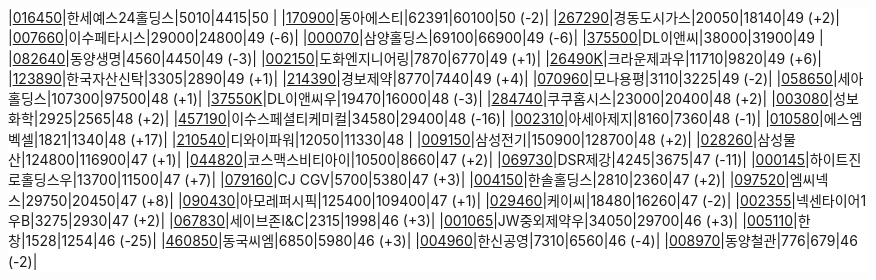 |[016450](https://finance.daum.net/quotes/A016450)|한세예스24홀딩스|5010|4415|50 |
|[170900](https://finance.daum.net/quotes/A170900)|동아에스티|62391|60100|50 (-2)|
|[267290](https://finance.daum.net/quotes/A267290)|경동도시가스|20050|18140|49 (+2)|
|[007660](https://finance.daum.net/quotes/A007660)|이수페타시스|29000|24800|49 (-6)|
|[000070](https://finance.daum.net/quotes/A000070)|삼양홀딩스|69100|66900|49 (-6)|
|[375500](https://finance.daum.net/quotes/A375500)|DL이앤씨|38000|31900|49 |
|[082640](https://finance.daum.net/quotes/A082640)|동양생명|4560|4450|49 (-3)|
|[002150](https://finance.daum.net/quotes/A002150)|도화엔지니어링|7870|6770|49 (+1)|
|[26490K](https://finance.daum.net/quotes/A26490K)|크라운제과우|11710|9820|49 (+6)|
|[123890](https://finance.daum.net/quotes/A123890)|한국자산신탁|3305|2890|49 (+1)|
|[214390](https://finance.daum.net/quotes/A214390)|경보제약|8770|7440|49 (+4)|
|[070960](https://finance.daum.net/quotes/A070960)|모나용평|3110|3225|49 (-2)|
|[058650](https://finance.daum.net/quotes/A058650)|세아홀딩스|107300|97500|48 (+1)|
|[37550K](https://finance.daum.net/quotes/A37550K)|DL이앤씨우|19470|16000|48 (-3)|
|[284740](https://finance.daum.net/quotes/A284740)|쿠쿠홈시스|23000|20400|48 (+2)|
|[003080](https://finance.daum.net/quotes/A003080)|성보화학|2925|2565|48 (+2)|
|[457190](https://finance.daum.net/quotes/A457190)|이수스페셜티케미컬|34580|29400|48 (-16)|
|[002310](https://finance.daum.net/quotes/A002310)|아세아제지|8160|7360|48 (-1)|
|[010580](https://finance.daum.net/quotes/A010580)|에스엠벡셀|1821|1340|48 (+17)|
|[210540](https://finance.daum.net/quotes/A210540)|디와이파워|12050|11330|48 |
|[009150](https://finance.daum.net/quotes/A009150)|삼성전기|150900|128700|48 (+2)|
|[028260](https://finance.daum.net/quotes/A028260)|삼성물산|124800|116900|47 (+1)|
|[044820](https://finance.daum.net/quotes/A044820)|코스맥스비티아이|10500|8660|47 (+2)|
|[069730](https://finance.daum.net/quotes/A069730)|DSR제강|4245|3675|47 (-11)|
|[000145](https://finance.daum.net/quotes/A000145)|하이트진로홀딩스우|13700|11500|47 (+7)|
|[079160](https://finance.daum.net/quotes/A079160)|CJ CGV|5700|5380|47 (+3)|
|[004150](https://finance.daum.net/quotes/A004150)|한솔홀딩스|2810|2360|47 (+2)|
|[097520](https://finance.daum.net/quotes/A097520)|엠씨넥스|29750|20450|47 (+8)|
|[090430](https://finance.daum.net/quotes/A090430)|아모레퍼시픽|125400|109400|47 (+1)|
|[029460](https://finance.daum.net/quotes/A029460)|케이씨|18480|16260|47 (-2)|
|[002355](https://finance.daum.net/quotes/A002355)|넥센타이어1우B|3275|2930|47 (+2)|
|[067830](https://finance.daum.net/quotes/A067830)|세이브존I&C|2315|1998|46 (+3)|
|[001065](https://finance.daum.net/quotes/A001065)|JW중외제약우|34050|29700|46 (+3)|
|[005110](https://finance.daum.net/quotes/A005110)|한창|1528|1254|46 (-25)|
|[460850](https://finance.daum.net/quotes/A460850)|동국씨엠|6850|5980|46 (+3)|
|[004960](https://finance.daum.net/quotes/A004960)|한신공영|7310|6560|46 (-4)|
|[008970](https://finance.daum.net/quotes/A008970)|동양철관|776|679|46 (-2)|